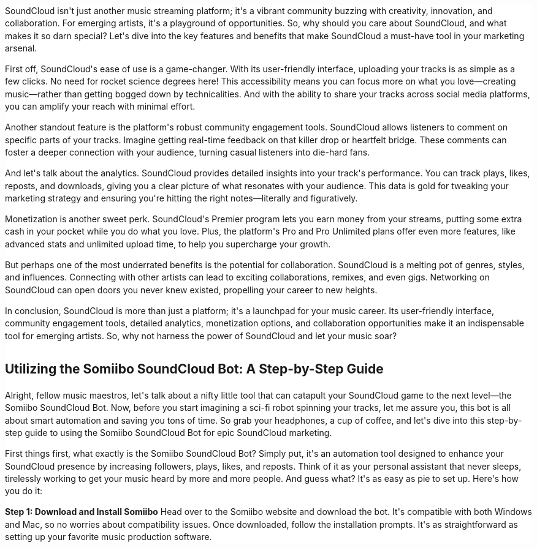 SoundCloud isn't just another music streaming platform; it's a vibrant community buzzing with creativity, innovation, and collaboration. For emerging artists, it's a playground of opportunities. So, why should you care about SoundCloud, and what makes it so darn special? Let's dive into the key features and benefits that make SoundCloud a must-have tool in your marketing arsenal.

First off, SoundCloud's ease of use is a game-changer. With its user-friendly interface, uploading your tracks is as simple as a few clicks. No need for rocket science degrees here! This accessibility means you can focus more on what you love—creating music—rather than getting bogged down by technicalities. And with the ability to share your tracks across social media platforms, you can amplify your reach with minimal effort.

Another standout feature is the platform's robust community engagement tools. SoundCloud allows listeners to comment on specific parts of your tracks. Imagine getting real-time feedback on that killer drop or heartfelt bridge. These comments can foster a deeper connection with your audience, turning casual listeners into die-hard fans.

And let's talk about the analytics. SoundCloud provides detailed insights into your track's performance. You can track plays, likes, reposts, and downloads, giving you a clear picture of what resonates with your audience. This data is gold for tweaking your marketing strategy and ensuring you're hitting the right notes—literally and figuratively.



Monetization is another sweet perk. SoundCloud's Premier program lets you earn money from your streams, putting some extra cash in your pocket while you do what you love. Plus, the platform's Pro and Pro Unlimited plans offer even more features, like advanced stats and unlimited upload time, to help you supercharge your growth.

But perhaps one of the most underrated benefits is the potential for collaboration. SoundCloud is a melting pot of genres, styles, and influences. Connecting with other artists can lead to exciting collaborations, remixes, and even gigs. Networking on SoundCloud can open doors you never knew existed, propelling your career to new heights.

In conclusion, SoundCloud is more than just a platform; it's a launchpad for your music career. Its user-friendly interface, community engagement tools, detailed analytics, monetization options, and collaboration opportunities make it an indispensable tool for emerging artists. So, why not harness the power of SoundCloud and let your music soar?

## Utilizing the Somiibo SoundCloud Bot: A Step-by-Step Guide

Alright, fellow music maestros, let's talk about a nifty little tool that can catapult your SoundCloud game to the next level—the Somiibo SoundCloud Bot. Now, before you start imagining a sci-fi robot spinning your tracks, let me assure you, this bot is all about smart automation and saving you tons of time. So grab your headphones, a cup of coffee, and let's dive into this step-by-step guide to using the Somiibo SoundCloud Bot for epic SoundCloud marketing.

First things first, what exactly is the Somiibo SoundCloud Bot? Simply put, it's an automation tool designed to enhance your SoundCloud presence by increasing followers, plays, likes, and reposts. Think of it as your personal assistant that never sleeps, tirelessly working to get your music heard by more and more people. And guess what? It's as easy as pie to set up. Here's how you do it:

**Step 1: Download and Install Somiibo**
Head over to the Somiibo website and download the bot. It's compatible with both Windows and Mac, so no worries about compatibility issues. Once downloaded, follow the installation prompts. It's as straightforward as setting up your favorite music production software.
